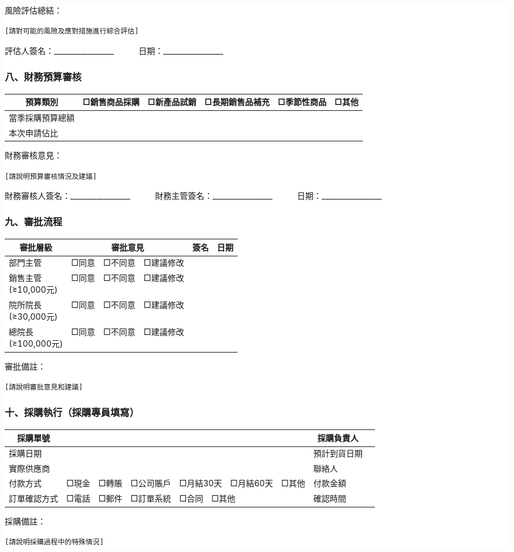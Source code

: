 風險評估總結：
```
[請對可能的風險及應對措施進行綜合評估]

```

評估人簽名：________________　　　日期：________________

### 八、財務預算審核

| 預算類別 | □銷售商品採購　□新產品試銷　□長期銷售品補充　□季節性商品　□其他 |
|---------|----------------------------------------------------------------|
| 當季採購預算總額 | | 已使用預算 | |
| 本次申請佔比 | | 預算審核結果 | □預算內　□預算外　□需調整 |

財務審核意見：
```
[請說明預算審核情況及建議]

```

財務審核人簽名：________________　　　財務主管簽名：________________　　　日期：________________

### 九、審批流程

| 審批層級 | 審批意見 | 簽名 | 日期 |
|---------|---------|------|------|
| 部門主管 | □同意　□不同意　□建議修改 |  |  |
| 銷售主管<br>(≥10,000元) | □同意　□不同意　□建議修改 |  |  |
| 院所院長<br>(≥30,000元) | □同意　□不同意　□建議修改 |  |  |
| 總院長<br>(≥100,000元) | □同意　□不同意　□建議修改 |  |  |

審批備註：
```
[請說明審批意見和建議]

```

### 十、採購執行（採購專員填寫）

| 採購單號 | | 採購負責人 | |
|---------|--|-----------|--|
| 採購日期 | | 預計到貨日期 | |
| 實際供應商 | | 聯絡人 | |
| 付款方式 | □現金　□轉賬　□公司賬戶　□月結30天　□月結60天　□其他 | 付款金額 | |
| 訂單確認方式 | □電話　□郵件　□訂單系統　□合同　□其他 | 確認時間 | |

採購備註：
```
[請說明採購過程中的特殊情況]

```
